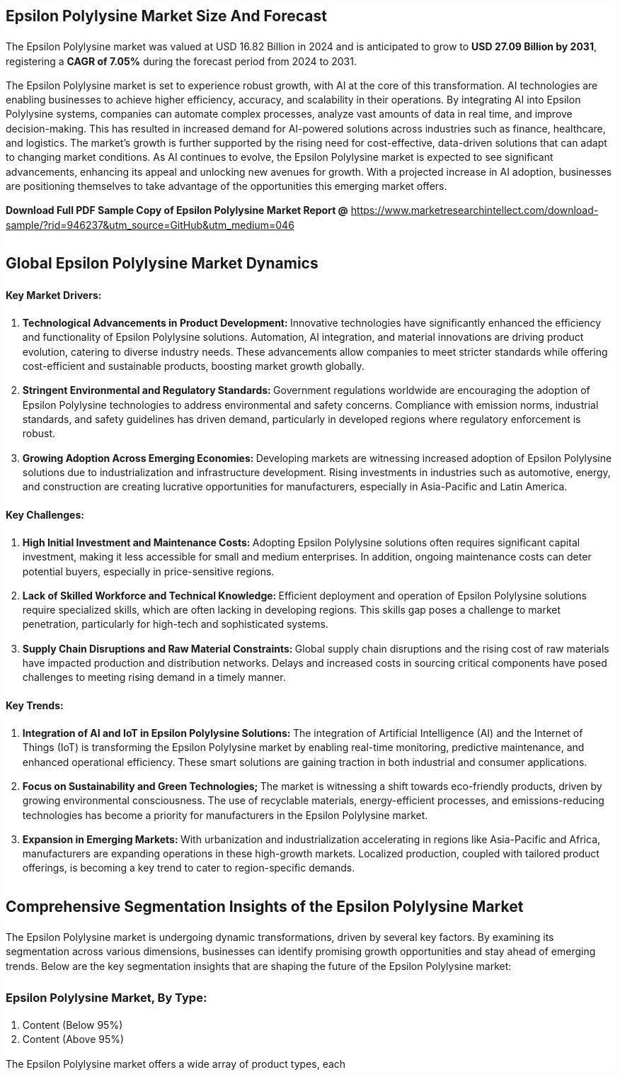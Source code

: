 <h2>Epsilon Polylysine Market Size And Forecast</h2><p>The Epsilon Polylysine market was valued at USD 16.82 Billion in 2024 and is anticipated to grow to <strong>USD 27.09 Billion by 2031</strong>, registering a <strong>CAGR of 7.05%</strong> during the forecast period from 2024 to 2031.</p><p>The Epsilon Polylysine market is set to experience robust growth, with AI at the core of this transformation. AI technologies are enabling businesses to achieve higher efficiency, accuracy, and scalability in their operations. By integrating AI into Epsilon Polylysine systems, companies can automate complex processes, analyze vast amounts of data in real time, and improve decision-making. This has resulted in increased demand for AI-powered solutions across industries such as finance, healthcare, and logistics. The market’s growth is further supported by the rising need for cost-effective, data-driven solutions that can adapt to changing market conditions. As AI continues to evolve, the Epsilon Polylysine market is expected to see significant advancements, enhancing its appeal and unlocking new avenues for growth. With a projected increase in AI adoption, businesses are positioning themselves to take advantage of the opportunities this emerging market offers.</p><p><strong>Download Full PDF Sample Copy of Epsilon Polylysine Market Report @</strong>&nbsp;<a href="https://www.marketresearchintellect.com/download-sample/?rid=946237&amp;utm_source=GitHub&amp;utm_medium=046">https://www.marketresearchintellect.com/download-sample/?rid=946237&amp;utm_source=GitHub&amp;utm_medium=046</a></p><h2>Global Epsilon Polylysine Market Dynamics</h2><h4><strong>Key Market Drivers:</strong></h4><ol><li><p><strong>Technological Advancements in Product Development:&nbsp;</strong>Innovative technologies have significantly enhanced the efficiency and functionality of Epsilon Polylysine solutions. Automation, AI integration, and material innovations are driving product evolution, catering to diverse industry needs. These advancements allow companies to meet stricter standards while offering cost-efficient and sustainable products, boosting market growth globally.</p></li><li><p><strong>Stringent Environmental and Regulatory Standards:&nbsp;</strong>Government regulations worldwide are encouraging the adoption of Epsilon Polylysine technologies to address environmental and safety concerns. Compliance with emission norms, industrial standards, and safety guidelines has driven demand, particularly in developed regions where regulatory enforcement is robust.</p></li><li><p><strong>Growing Adoption Across Emerging Economies:&nbsp;</strong>Developing markets are witnessing increased adoption of Epsilon Polylysine solutions due to industrialization and infrastructure development. Rising investments in industries such as automotive, energy, and construction are creating lucrative opportunities for manufacturers, especially in Asia-Pacific and Latin America.</p></li></ol><h4><strong>Key Challenges:</strong></h4><ol><li><p><strong>High Initial Investment and Maintenance Costs:&nbsp;</strong>Adopting Epsilon Polylysine solutions often requires significant capital investment, making it less accessible for small and medium enterprises. In addition, ongoing maintenance costs can deter potential buyers, especially in price-sensitive regions.</p></li><li><p><strong>Lack of Skilled Workforce and Technical Knowledge:&nbsp;</strong>Efficient deployment and operation of Epsilon Polylysine solutions require specialized skills, which are often lacking in developing regions. This skills gap poses a challenge to market penetration, particularly for high-tech and sophisticated systems.</p></li><li><p><strong>Supply Chain Disruptions and Raw Material Constraints:&nbsp;</strong>Global supply chain disruptions and the rising cost of raw materials have impacted production and distribution networks. Delays and increased costs in sourcing critical components have posed challenges to meeting rising demand in a timely manner.</p></li></ol><h4><strong>Key Trends:</strong></h4><ol><li><p><strong>Integration of AI and IoT in Epsilon Polylysine Solutions:&nbsp;</strong>The integration of Artificial Intelligence (AI) and the Internet of Things (IoT) is transforming the Epsilon Polylysine market by enabling real-time monitoring, predictive maintenance, and enhanced operational efficiency. These smart solutions are gaining traction in both industrial and consumer applications.</p></li><li><p><strong>Focus on Sustainability and Green Technologies;&nbsp;</strong>The market is witnessing a shift towards eco-friendly products, driven by growing environmental consciousness. The use of recyclable materials, energy-efficient processes, and emissions-reducing technologies has become a priority for manufacturers in the Epsilon Polylysine market.</p></li><li><p><strong>Expansion in Emerging Markets:&nbsp;</strong>With urbanization and industrialization accelerating in regions like Asia-Pacific and Africa, manufacturers are expanding operations in these high-growth markets. Localized production, coupled with tailored product offerings, is becoming a key trend to cater to region-specific demands.</p></li></ol><div class="article-main__content" data-test-id="publishing-text-block"><h2>Comprehensive Segmentation Insights of the Epsilon Polylysine Market</h2><p>The Epsilon Polylysine market is undergoing dynamic transformations, driven by several key factors. By examining its segmentation across various dimensions, businesses can identify promising growth opportunities and stay ahead of emerging trends. Below are the key segmentation insights that are shaping the future of the Epsilon Polylysine market:</p><h3><strong>Epsilon Polylysine Market, By Type:<br /></strong></h3><ol><li>Content (Below 95%)<li> Content (Above 95%)</li></ol><p>The Epsilon Polylysine market offers a wide array of product types, each